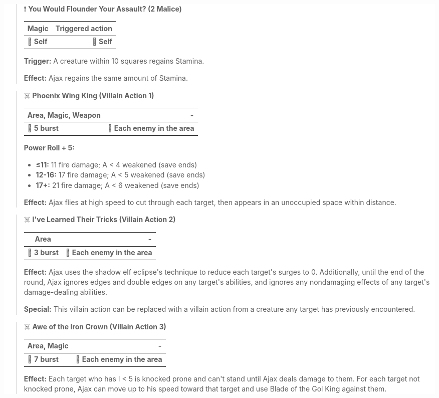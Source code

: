 > ❗️ **You Would Flounder Your Assault? (2 Malice)**
>
> | **Magic**   | **Triggered action** |
> | ----------- | -------------------: |
> | **📏 Self** |          **🎯 Self** |
>
> **Trigger:** A creature within 10 squares regains Stamina.
>
> **Effect:** Ajax regains the same amount of Stamina.

> ☠️ **Phoenix Wing King (Villain Action 1)**
>
> | **Area, Magic, Weapon** |                         **-** |
> | ----------------------- | ----------------------------: |
> | **📏 5 burst**          | **🎯 Each enemy in the area** |
>
> **Power Roll + 5:**
>
> - **≤11:** 11 fire damage; A < 4 weakened (save ends)
> - **12-16:** 17 fire damage; A < 5 weakened (save ends)
> - **17+:** 21 fire damage; A < 6 weakened (save ends)
>
> **Effect:** Ajax flies at high speed to cut through each target, then appears in an unoccupied space within distance.

> ☠️ **I've Learned Their Tricks (Villain Action 2)**
>
> | **Area**       |                         **-** |
> | -------------- | ----------------------------: |
> | **📏 3 burst** | **🎯 Each enemy in the area** |
>
> **Effect:** Ajax uses the shadow elf eclipse's technique to reduce each target's surges to 0. Additionally, until the end of the round, Ajax ignores edges and double edges on any target's abilities, and ignores any nondamaging effects of any target's damage-dealing abilities.
>
> **Special:** This villain action can be replaced with a villain action from a creature any target has previously encountered.

> ☠️ **Awe of the Iron Crown (Villain Action 3)**
>
> | **Area, Magic** |                         **-** |
> | --------------- | ----------------------------: |
> | **📏 7 burst**  | **🎯 Each enemy in the area** |
>
> **Effect:** Each target who has I < 5 is knocked prone and can't stand until Ajax deals damage to them. For each target not knocked prone, Ajax can move up to his speed toward that target and use Blade of the Gol King against them.
